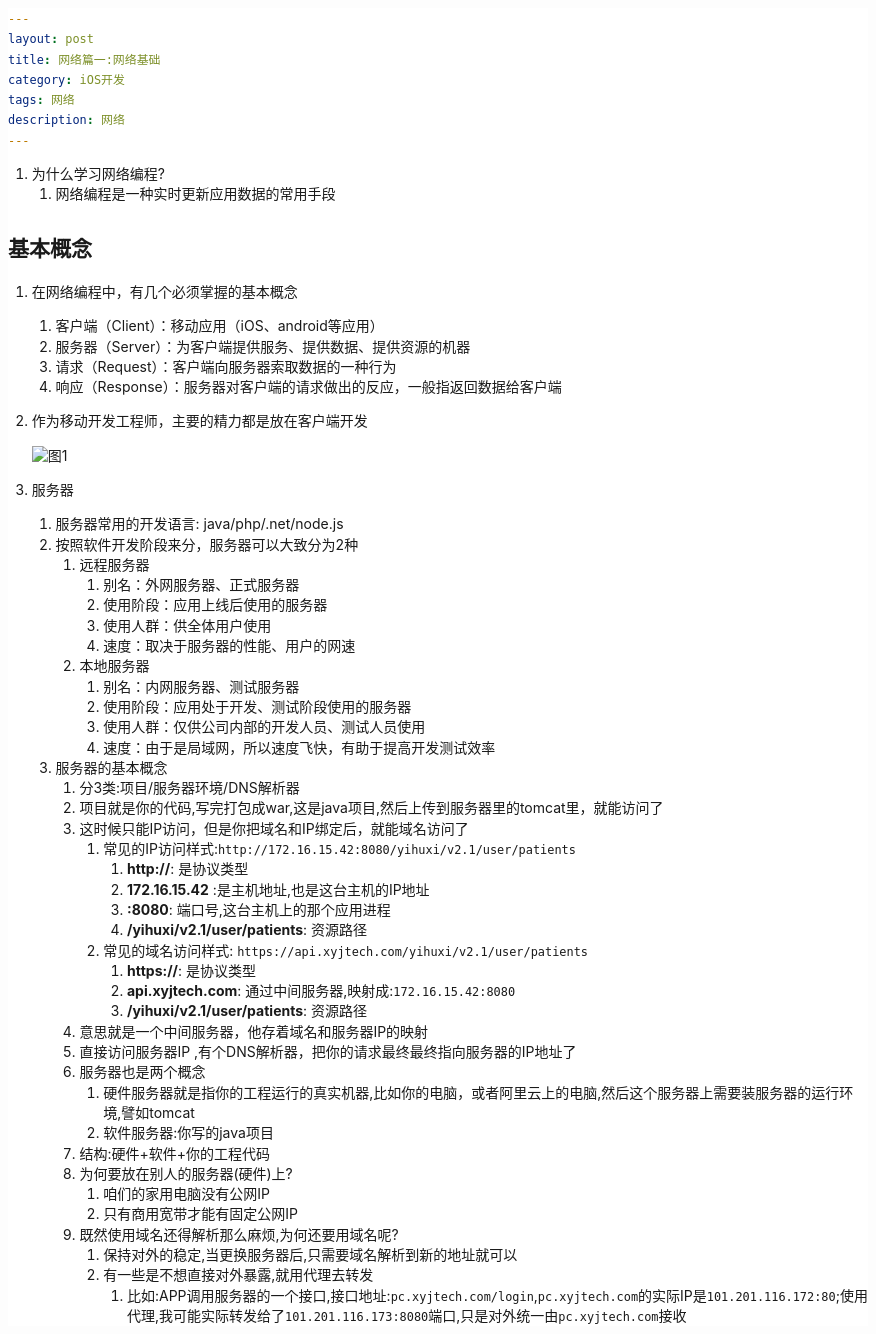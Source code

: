 ```yaml
---
layout: post
title: 网络篇一:网络基础
category: iOS开发
tags: 网络
description: 网络
--- 
```


1. 为什么学习网络编程?
    1. 网络编程是一种实时更新应用数据的常用手段
    
## 基本概念
1. 在网络编程中，有几个必须掌握的基本概念
    1. 客户端（Client）：移动应用（iOS、android等应用）
    2. 服务器（Server）：为客户端提供服务、提供数据、提供资源的机器
    3. 请求（Request）：客户端向服务器索取数据的一种行为
    4. 响应（Response）：服务器对客户端的请求做出的反应，一般指返回数据给客户端
2. 作为移动开发工程师，主要的精力都是放在客户端开发

    ![图1](https://gitee.com/zhonghua123/blogimgs/raw/master/img/mnet1.png/)
3. 服务器
    1. 服务器常用的开发语言: java/php/.net/node.js
    2. 按照软件开发阶段来分，服务器可以大致分为2种
        1. 远程服务器
            1. 别名：外网服务器、正式服务器
            2. 使用阶段：应用上线后使用的服务器
            3. 使用人群：供全体用户使用
            4. 速度：取决于服务器的性能、用户的网速
        2. 本地服务器
            1. 别名：内网服务器、测试服务器
            2. 使用阶段：应用处于开发、测试阶段使用的服务器
            3. 使用人群：仅供公司内部的开发人员、测试人员使用
            4. 速度：由于是局域网，所以速度飞快，有助于提高开发测试效率
    3. 服务器的基本概念     
        1. 分3类:项目/服务器环境/DNS解析器
        2. 项目就是你的代码,写完打包成war,这是java项目,然后上传到服务器里的tomcat里，就能访问了
        3. 这时候只能IP访问，但是你把域名和IP绑定后，就能域名访问了
            1. 常见的IP访问样式:`http://172.16.15.42:8080/yihuxi/v2.1/user/patients`
                1. **http://**: 是协议类型
                2. **172.16.15.42** :是主机地址,也是这台主机的IP地址
                3. **:8080**: 端口号,这台主机上的那个应用进程
                4. **/yihuxi/v2.1/user/patients**: 资源路径
            2. 常见的域名访问样式: `https://api.xyjtech.com/yihuxi/v2.1/user/patients`
                1. **https://**: 是协议类型
                2. **api.xyjtech.com**: 通过中间服务器,映射成:`172.16.15.42:8080`
                3. **/yihuxi/v2.1/user/patients**: 资源路径
        4. 意思就是一个中间服务器，他存着域名和服务器IP的映射
        5. 直接访问服务器IP ,有个DNS解析器，把你的请求最终最终指向服务器的IP地址了
        6. 服务器也是两个概念
            1. 硬件服务器就是指你的工程运行的真实机器,比如你的电脑，或者阿里云上的电脑,然后这个服务器上需要装服务器的运行环境,譬如tomcat 
            2. 软件服务器:你写的java项目
        7. 结构:硬件+软件+你的工程代码
        8. 为何要放在别人的服务器(硬件)上?
            1. 咱们的家用电脑没有公网IP
            2. 只有商用宽带才能有固定公网IP
        9. 既然使用域名还得解析那么麻烦,为何还要用域名呢?
            1. 保持对外的稳定,当更换服务器后,只需要域名解析到新的地址就可以
            2. 有一些是不想直接对外暴露,就用代理去转发 
                1. 比如:APP调用服务器的一个接口,接口地址:`pc.xyjtech.com/login`,`pc.xyjtech.com`的实际IP是`101.201.116.172:80`;使用代理,我可能实际转发给了`101.201.116.173:8080`端口,只是对外统一由`pc.xyjtech.com`接收
                